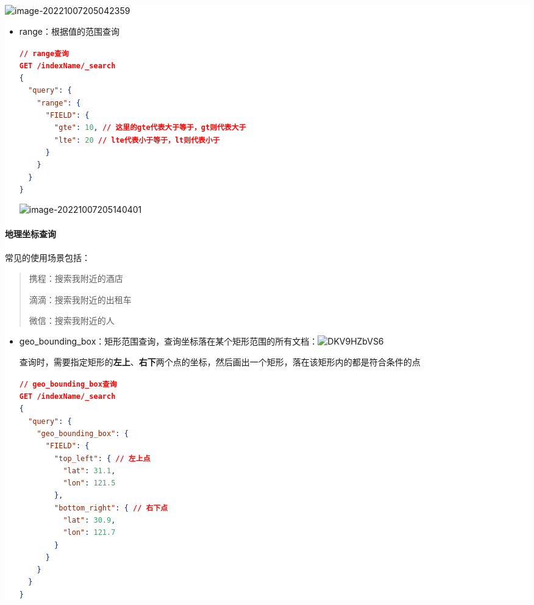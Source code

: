   ![image-20221007205042359](http://minio.botuer.com/study-node/old/typora202210072050425.png)

- range：根据值的范围查询

  ```json
  // range查询
  GET /indexName/_search
  {
    "query": {
      "range": {
        "FIELD": {
          "gte": 10, // 这里的gte代表大于等于，gt则代表大于
          "lte": 20 // lte代表小于等于，lt则代表小于
        }
      }
    }
  }
  ```

  ![image-20221007205140401](http://minio.botuer.com/study-node/old/typora202210072051473.png)

#### 地理坐标查询

常见的使用场景包括：

> 携程：搜索我附近的酒店
>
> 滴滴：搜索我附近的出租车
>
> 微信：搜索我附近的人

- geo_bounding_box：矩形范围查询，查询坐标落在某个矩形范围的所有文档：![DKV9HZbVS6](http://minio.botuer.com/study-node/old/typora202210072053941.gif)

  查询时，需要指定矩形的**左上**、**右下**两个点的坐标，然后画出一个矩形，落在该矩形内的都是符合条件的点

  ```json
  // geo_bounding_box查询
  GET /indexName/_search
  {
    "query": {
      "geo_bounding_box": {
        "FIELD": {
          "top_left": { // 左上点
            "lat": 31.1,
            "lon": 121.5
          },
          "bottom_right": { // 右下点
            "lat": 30.9,
            "lon": 121.7
          }
        }
      }
    }
  }
  ```
